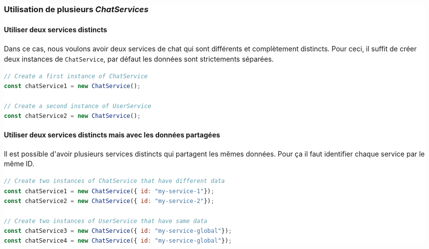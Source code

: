 
### Utilisation de plusieurs _ChatServices_

#### Utiliser deux services distincts

Dans ce cas, nous voulons avoir deux services de chat qui sont différents et complètement distincts. Pour ceci, il suffit de créer deux instances de `ChatService`, par défaut les données sont strictements séparées.

```javascript
// Create a first instance of ChatService
const chatService1 = new ChatService();

// Create a second instance of UserService
const chatService2 = new ChatService();
```

#### Utiliser deux services distincts mais avec les données partagées

Il est possible d'avoir plusieurs services distincts qui partagent les mêmes données. Pour ça il faut identifier chaque service par le même ID.

```javascript
// Create two instances of ChatService that have different data
const chatService1 = new ChatService({ id: "my-service-1"});
const chatService2 = new ChatService({ id: "my-service-2"});

// Create two instances of UserService that have same data
const chatService3 = new ChatService({ id: "my-service-global"});
const chatService4 = new ChatService({ id: "my-service-global"});
```